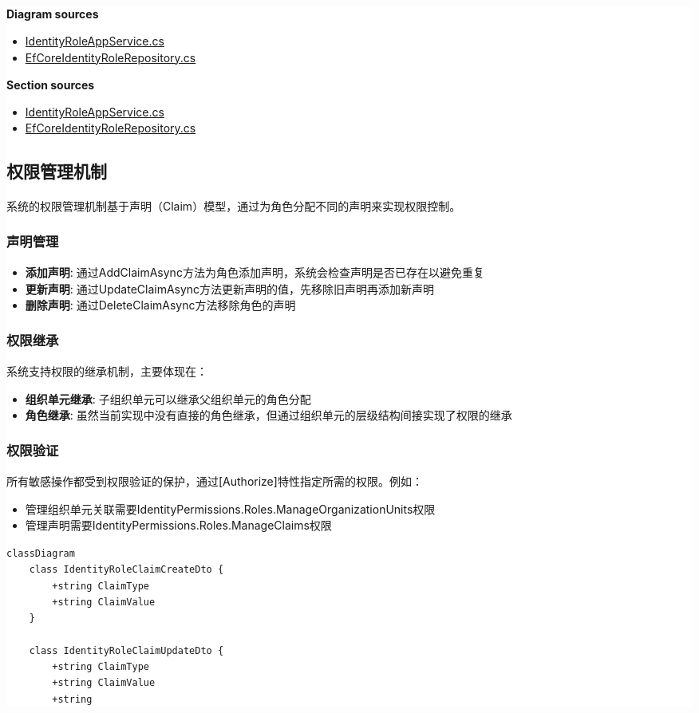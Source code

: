 ```mermaid
```

**Diagram sources**
- [IdentityRoleAppService.cs](file://aspnet-core/modules/identity/LINGYUN.Abp.Identity.Application/LINGYUN/Abp/Identity/IdentityRoleAppService.cs#L38-L62)
- [EfCoreIdentityRoleRepository.cs](file://aspnet-core/modules/identity/LINGYUN.Abp.Identity.EntityFrameworkCore/LINGYUN/Abp/Identity/EntityFrameworkCore/EfCoreIdentityRoleRepository.cs#L38-L55)

**Section sources**
- [IdentityRoleAppService.cs](file://aspnet-core/modules/identity/LINGYUN.Abp.Identity.Application/LINGYUN/Abp/Identity/IdentityRoleAppService.cs)
- [EfCoreIdentityRoleRepository.cs](file://aspnet-core/modules/identity/LINGYUN.Abp.Identity.EntityFrameworkCore/LINGYUN/Abp/Identity/EntityFrameworkCore/EfCoreIdentityRoleRepository.cs)

## 权限管理机制
系统的权限管理机制基于声明（Claim）模型，通过为角色分配不同的声明来实现权限控制。

### 声明管理
- **添加声明**: 通过AddClaimAsync方法为角色添加声明，系统会检查声明是否已存在以避免重复
- **更新声明**: 通过UpdateClaimAsync方法更新声明的值，先移除旧声明再添加新声明
- **删除声明**: 通过DeleteClaimAsync方法移除角色的声明

### 权限继承
系统支持权限的继承机制，主要体现在：
- **组织单元继承**: 子组织单元可以继承父组织单元的角色分配
- **角色继承**: 虽然当前实现中没有直接的角色继承，但通过组织单元的层级结构间接实现了权限的继承

### 权限验证
所有敏感操作都受到权限验证的保护，通过[Authorize]特性指定所需的权限。例如：
- 管理组织单元关联需要IdentityPermissions.Roles.ManageOrganizationUnits权限
- 管理声明需要IdentityPermissions.Roles.ManageClaims权限

```mermaid
classDiagram
    class IdentityRoleClaimCreateDto {
        +string ClaimType
        +string ClaimValue
    }
    
    class IdentityRoleClaimUpdateDto {
        +string ClaimType
        +string ClaimValue
        +string
